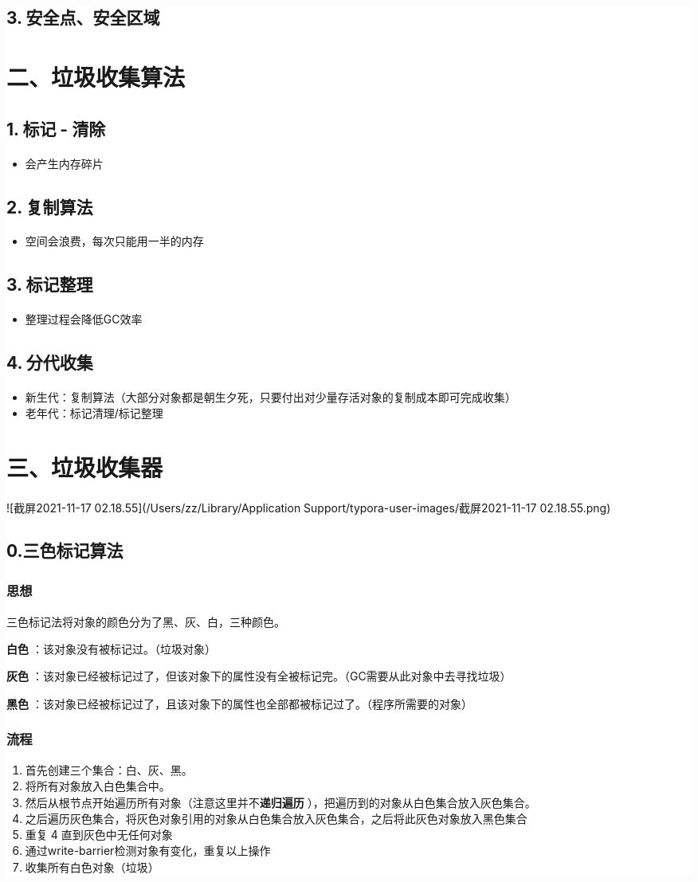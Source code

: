 

## 3. 安全点、安全区域






# 二、垃圾收集算法

## 1. 标记 - 清除

- 会产生内存碎片



## 2. 复制算法
- 空间会浪费，每次只能用一半的内存



## 3. 标记整理
- 整理过程会降低GC效率

  
## 4. 分代收集
- 新生代：复制算法（大部分对象都是朝生夕死，只要付出对少量存活对象的复制成本即可完成收集）
- 老年代：标记清理/标记整理



# 三、垃圾收集器
![截屏2021-11-17 02.18.55](/Users/zz/Library/Application Support/typora-user-images/截屏2021-11-17 02.18.55.png)				 			 			 		



## 0.三色标记算法

### 思想

三色标记法将对象的颜色分为了黑、灰、白，三种颜色。

**白色** ：该对象没有被标记过。（垃圾对象）

**灰色** ：该对象已经被标记过了，但该对象下的属性没有全被标记完。（GC需要从此对象中去寻找垃圾）

**黑色** ：该对象已经被标记过了，且该对象下的属性也全部都被标记过了。（程序所需要的对象）



### 流程

1. 首先创建三个集合：白、灰、黑。
2. 将所有对象放入白色集合中。
3. 然后从根节点开始遍历所有对象（注意这里并不**递归遍历** ），把遍历到的对象从白色集合放入灰色集合。
4. 之后遍历灰色集合，将灰色对象引用的对象从白色集合放入灰色集合，之后将此灰色对象放入黑色集合
5. 重复 4 直到灰色中无任何对象
6. 通过write-barrier检测对象有变化，重复以上操作
7. 收集所有白色对象（垃圾）
